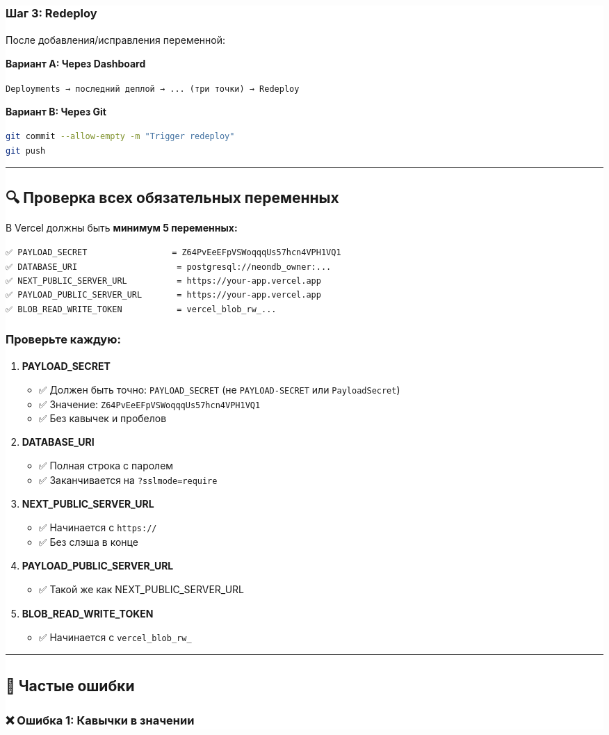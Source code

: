### Шаг 3: Redeploy

После добавления/исправления переменной:

**Вариант A: Через Dashboard**
```
Deployments → последний деплой → ... (три точки) → Redeploy
```

**Вариант B: Через Git**
```bash
git commit --allow-empty -m "Trigger redeploy"
git push
```

---

## 🔍 Проверка всех обязательных переменных

В Vercel должны быть **минимум 5 переменных:**

```
✅ PAYLOAD_SECRET                 = Z64PvEeEFpVSWoqqqUs57hcn4VPH1VQ1
✅ DATABASE_URI                    = postgresql://neondb_owner:...
✅ NEXT_PUBLIC_SERVER_URL          = https://your-app.vercel.app
✅ PAYLOAD_PUBLIC_SERVER_URL       = https://your-app.vercel.app
✅ BLOB_READ_WRITE_TOKEN           = vercel_blob_rw_...
```

### Проверьте каждую:

1. **PAYLOAD_SECRET**
   - ✅ Должен быть точно: `PAYLOAD_SECRET` (не `PAYLOAD-SECRET` или `PayloadSecret`)
   - ✅ Значение: `Z64PvEeEFpVSWoqqqUs57hcn4VPH1VQ1`
   - ✅ Без кавычек и пробелов

2. **DATABASE_URI**
   - ✅ Полная строка с паролем
   - ✅ Заканчивается на `?sslmode=require`

3. **NEXT_PUBLIC_SERVER_URL**
   - ✅ Начинается с `https://`
   - ✅ Без слэша в конце

4. **PAYLOAD_PUBLIC_SERVER_URL**
   - ✅ Такой же как NEXT_PUBLIC_SERVER_URL

5. **BLOB_READ_WRITE_TOKEN**
   - ✅ Начинается с `vercel_blob_rw_`

---

## 🐛 Частые ошибки

### ❌ Ошибка 1: Кавычки в значении
